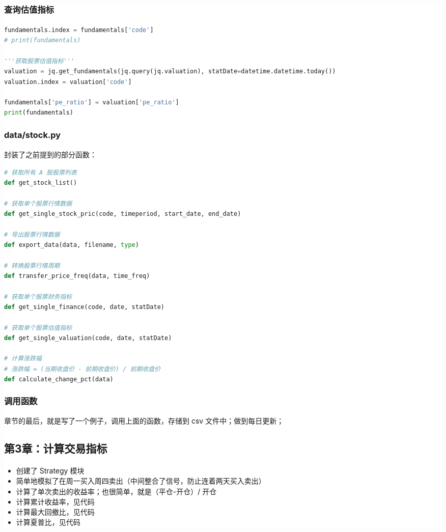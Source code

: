 ### 查询估值指标

```python
fundamentals.index = fundamentals['code']
# print(fundamentals)

'''获取股票估值指标'''
valuation = jq.get_fundamentals(jq.query(jq.valuation), statDate=datetime.datetime.today())
valuation.index = valuation['code']

fundamentals['pe_ratio'] = valuation['pe_ratio']
print(fundamentals)
```

### data/stock.py

封装了之前提到的部分函数：

```python
# 获取所有 A 股股票列表
def get_stock_list()

# 获取单个股票行情数据
def get_single_stock_pric(code, timeperiod, start_date, end_date)

# 导出股票行情数据
def export_data(data, filename, type)

# 转换股票行情周期
def transfer_price_freq(data, time_freq)

# 获取单个股票财务指标
def get_single_finance(code, date, statDate)

# 获取单个股票估值指标
def get_single_valuation(code, date, statDate)

# 计算涨跌幅
# 涨跌幅 = (当期收盘价 - 前期收盘价) / 前期收盘价
def calculate_change_pct(data)
```

### 调用函数

章节的最后，就是写了一个例子，调用上面的函数，存储到 csv 文件中；做到每日更新；

## 第3章：计算交易指标

- 创建了 Strategy 模块
- 简单地模拟了在周一买入周四卖出（中间整合了信号，防止连着两天买入卖出）
- 计算了单次卖出的收益率；也很简单，就是（平仓-开仓）/ 开仓
- 计算累计收益率，见代码
- 计算最大回撤比，见代码
- 计算夏普比，见代码
